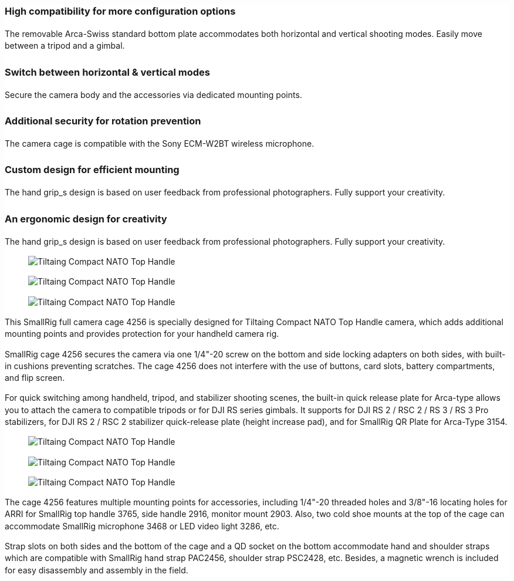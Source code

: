 ### High compatibility for more configuration options

The removable Arca-Swiss standard bottom plate accommodates both horizontal and vertical shooting modes. Easily move between a tripod and a gimbal.

### Switch between horizontal & vertical modes

Secure the camera body and the accessories via dedicated mounting points.

### Additional security for rotation prevention

The camera cage is compatible with the Sony ECM-W2BT wireless microphone.

### Custom design for efficient mounting

The hand grip_s design is based on user feedback from professional photographers. Fully support your creativity.

### An ergonomic design for creativity

The hand grip_s design is based on user feedback from professional photographers. Fully support your creativity.

<figure><img src="https://data.nhavantuonglai.com/image/article/full-camera-cage-for-sony-zv-e1-black-004.jpg" alt="Tiltaing Compact NATO Top Handle" title="nhavantuonglai" height=100% width=100%><figcaption><p></p></figcaption></figure>

<figure><img src="https://data.nhavantuonglai.com/image/article/full-camera-cage-for-sony-zv-e1-black-005.jpg" alt="Tiltaing Compact NATO Top Handle" title="nhavantuonglai" height=100% width=100%><figcaption><p></p></figcaption></figure>

<figure><img src="https://data.nhavantuonglai.com/image/article/full-camera-cage-for-sony-zv-e1-black-006.jpg" alt="Tiltaing Compact NATO Top Handle" title="nhavantuonglai" height=100% width=100%><figcaption><p></p></figcaption></figure>

This SmallRig full camera cage 4256 is specially designed for Tiltaing Compact NATO Top Handle camera, which adds additional mounting points and provides protection for your handheld camera rig.

SmallRig cage 4256 secures the camera via one 1/4"-20 screw on the bottom and side locking adapters on both sides, with built-in cushions preventing scratches. The cage 4256 does not interfere with the use of buttons, card slots, battery compartments, and flip screen.

For quick switching among handheld, tripod, and stabilizer shooting scenes, the built-in quick release plate for Arca-type allows you to attach the camera to compatible tripods or for DJI RS series gimbals. It supports for DJI RS 2 / RSC 2 / RS 3 / RS 3 Pro stabilizers, for DJI RS 2 / RSC 2 stabilizer quick-release plate (height increase pad), and for SmallRig QR Plate for Arca-Type 3154.

<figure><img src="https://data.nhavantuonglai.com/image/article/full-camera-cage-for-sony-zv-e1-black-007.jpg" alt="Tiltaing Compact NATO Top Handle" title="nhavantuonglai" height=100% width=100%><figcaption><p></p></figcaption></figure>

<figure><img src="https://data.nhavantuonglai.com/image/article/full-camera-cage-for-sony-zv-e1-black-008.jpg" alt="Tiltaing Compact NATO Top Handle" title="nhavantuonglai" height=100% width=100%><figcaption><p></p></figcaption></figure>

<figure><img src="https://data.nhavantuonglai.com/image/article/full-camera-cage-for-sony-zv-e1-black-009.jpg" alt="Tiltaing Compact NATO Top Handle" title="nhavantuonglai" height=100% width=100%><figcaption><p></p></figcaption></figure>

The cage 4256 features multiple mounting points for accessories, including 1/4"-20 threaded holes and 3/8"-16 locating holes for ARRI for SmallRig top handle 3765, side handle 2916, monitor mount 2903. Also, two cold shoe mounts at the top of the cage can accommodate SmallRig microphone 3468 or LED video light 3286, etc.

Strap slots on both sides and the bottom of the cage and a QD socket on the bottom accommodate hand and shoulder straps which are compatible with SmallRig hand strap PAC2456, shoulder strap PSC2428, etc. Besides, a magnetic wrench is included for easy disassembly and assembly in the field.
